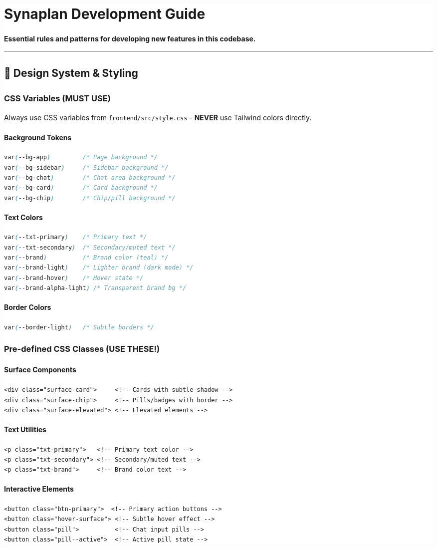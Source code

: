 # Synaplan Development Guide

**Essential rules and patterns for developing new features in this codebase.**

---

## 🎨 Design System & Styling

### CSS Variables (MUST USE)
Always use CSS variables from `frontend/src/style.css` - **NEVER** use Tailwind colors directly.

#### Background Tokens
```css
var(--bg-app)         /* Page background */
var(--bg-sidebar)     /* Sidebar background */
var(--bg-chat)        /* Chat area background */
var(--bg-card)        /* Card background */
var(--bg-chip)        /* Chip/pill background */
```

#### Text Colors
```css
var(--txt-primary)    /* Primary text */
var(--txt-secondary)  /* Secondary/muted text */
var(--brand)          /* Brand color (teal) */
var(--brand-light)    /* Lighter brand (dark mode) */
var(--brand-hover)    /* Hover state */
var(--brand-alpha-light) /* Transparent brand bg */
```

#### Border Colors
```css
var(--border-light)   /* Subtle borders */
```

### Pre-defined CSS Classes (USE THESE!)

#### Surface Components
```vue
<div class="surface-card">     <!-- Cards with subtle shadow -->
<div class="surface-chip">     <!-- Pills/badges with border -->
<div class="surface-elevated"> <!-- Elevated elements -->
```

#### Text Utilities
```vue
<p class="txt-primary">   <!-- Primary text color -->
<p class="txt-secondary"> <!-- Secondary/muted text -->
<p class="txt-brand">     <!-- Brand color text -->
```

#### Interactive Elements
```vue
<button class="btn-primary">  <!-- Primary action buttons -->
<button class="hover-surface"> <!-- Subtle hover effect -->
<button class="pill">          <!-- Chat input pills -->
<button class="pill--active">  <!-- Active pill state -->
```
